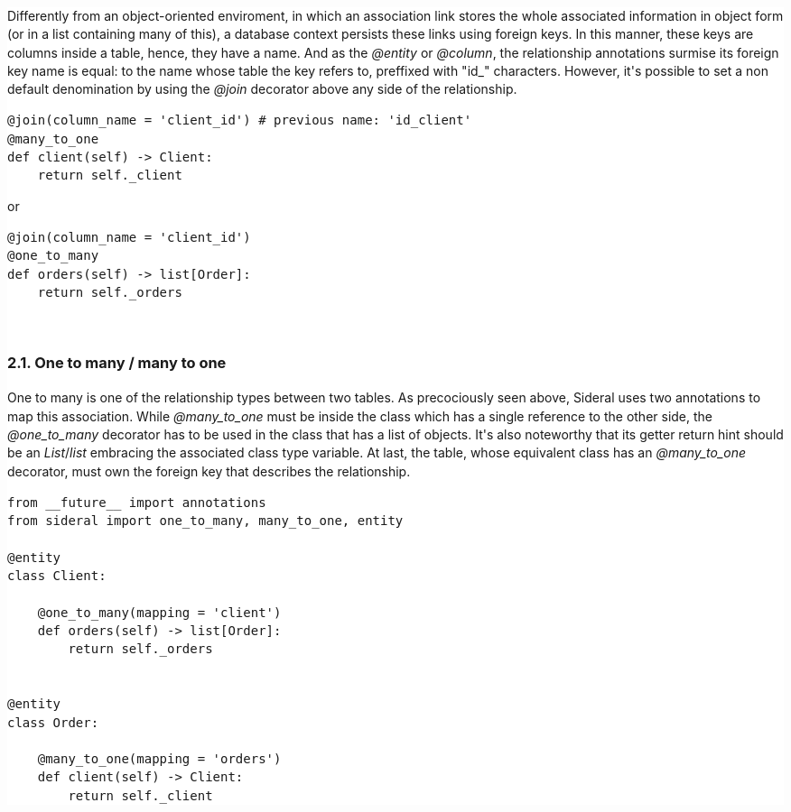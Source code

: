
<p>
Differently from an object-oriented enviroment, in which an association link stores the whole associated information in object form (or in a list containing many of this), a database context persists these links using foreign keys. In this manner, these keys are columns inside a table, hence, they have a name. And as the <i>@entity</i> or <i>@column</i>, the relationship annotations surmise its foreign key name is equal: to the name whose table the key refers to, preffixed with "id_" characters. However, it's possible to set a non default denomination by using the <i>@join</i> decorator above any side of the relationship.
</p>

<div class = "code">
<pre>
@join(column_name = 'client_id') # previous name: 'id_client'
@many_to_one
def client(self) -> Client:
    return self._client
</pre>
</div>

<p>
or
</p>

<div class = "code">
<pre>
@join(column_name = 'client_id')
@one_to_many
def orders(self) -> list[Order]:
    return self._orders
</pre>
</div>

<br>
<h3 class= "sub-section">2.1. One to many / many to one</h3>

<p>
One to many is one of the relationship types between two tables. As precociously seen above, Sideral uses two annotations to map this association. While <i>@many_to_one</i> must be inside the class which has a single reference to the other side, the <i>@one_to_many</i> decorator has to be used in the class that has a list of objects. It's also noteworthy that its getter return hint should be an <i>List</i>/<i>list</i> embracing the associated class type variable. At last, the table, whose equivalent class has an <i>@many_to_one</i> decorator, must own the foreign key that describes the relationship.
</p>

<div class = "code">
<pre>
from __future__ import annotations
from sideral import one_to_many, many_to_one, entity<br>
@entity
class Client:<br>
    @one_to_many(mapping = 'client')
    def orders(self) -> list[Order]:
        return self._orders
<br>
@entity
class Order:<br>
    @many_to_one(mapping = 'orders')
    def client(self) -> Client:
        return self._client
</pre>
</div>
